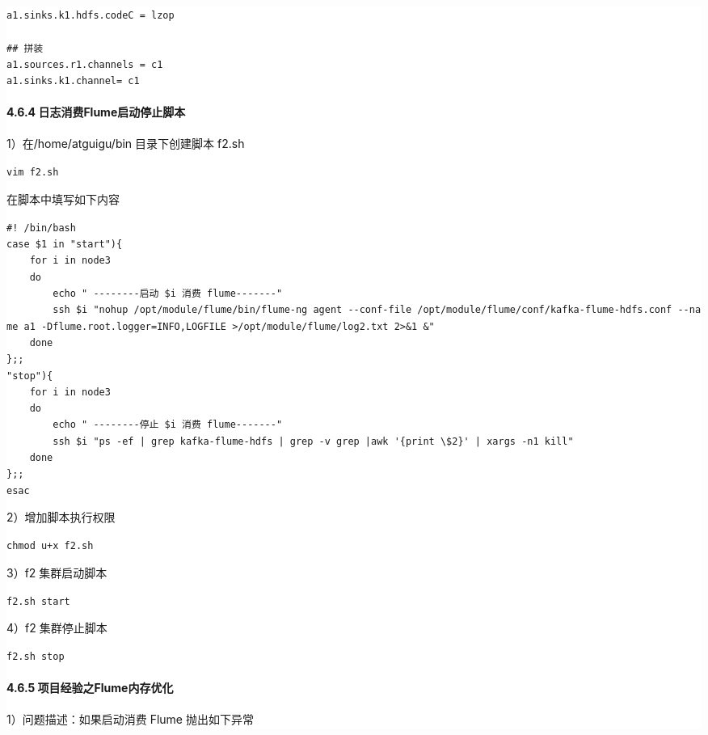 ```
a1.sinks.k1.hdfs.codeC = lzop 

## 拼装 
a1.sources.r1.channels = c1 
a1.sinks.k1.channel= c1
```

#### 4.6.4 日志消费Flume启动停止脚本

1）在/home/atguigu/bin 目录下创建脚本 f2.sh

```shell
vim f2.sh
```

在脚本中填写如下内容

```shell
#! /bin/bash 
case $1 in "start"){
	for i in node3 
	do 
		echo " --------启动 $i 消费 flume-------" 
		ssh $i "nohup /opt/module/flume/bin/flume-ng agent --conf-file /opt/module/flume/conf/kafka-flume-hdfs.conf --name a1 -Dflume.root.logger=INFO,LOGFILE >/opt/module/flume/log2.txt 2>&1 &"
	done 
};; 
"stop"){
	for i in node3 
	do 
		echo " --------停止 $i 消费 flume-------" 
		ssh $i "ps -ef | grep kafka-flume-hdfs | grep -v grep |awk '{print \$2}' | xargs -n1 kill" 
	done 
};; 
esac
```

2）增加脚本执行权限

```shell
chmod u+x f2.sh
```

3）f2 集群启动脚本

```shell
f2.sh start
```

4）f2 集群停止脚本

```shell
f2.sh stop
```

#### 4.6.5 项目经验之Flume内存优化

1）问题描述：如果启动消费 Flume 抛出如下异常
